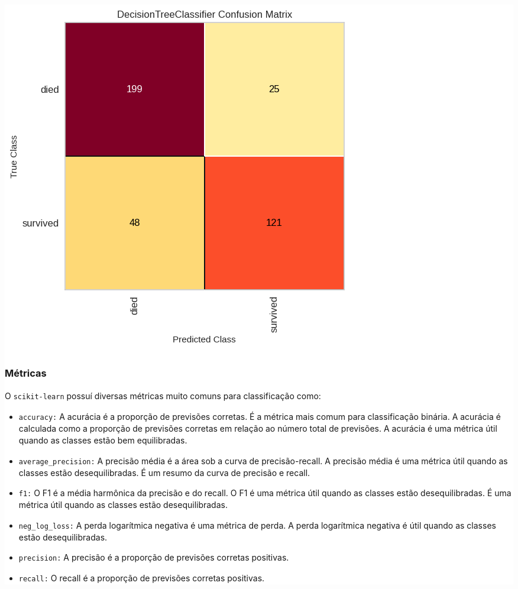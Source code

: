 ![Confusion Matrix](/Livros/Machine%20Learning%20-%20Guia%20de%20Referência%20Rápida/images/confusion%20matrix.png)

### Métricas

O `scikit-learn` possuí diversas métricas muito comuns para classificação como:

- `accuracy:` A acurácia é a proporção de previsões corretas. É a métrica mais comum para classificação binária. A acurácia é calculada como a proporção de previsões corretas em relação ao número total de previsões. A acurácia é uma métrica útil quando as classes estão bem equilibradas.

- `average_precision:` A precisão média é a área sob a curva de precisão-recall. A precisão média é uma métrica útil quando as classes estão desequilibradas. É um resumo da curva de precisão e recall.

- `f1:` O F1 é a média harmônica da precisão e do recall. O F1 é uma métrica útil quando as classes estão desequilibradas. É uma métrica útil quando as classes estão desequilibradas.

- `neg_log_loss:` A perda logarítmica negativa é uma métrica de perda. A perda logarítmica negativa é útil quando as classes estão desequilibradas.

- `precision:` A precisão é a proporção de previsões corretas positivas. 


- `recall:` O recall é a proporção de previsões corretas positivas. 
